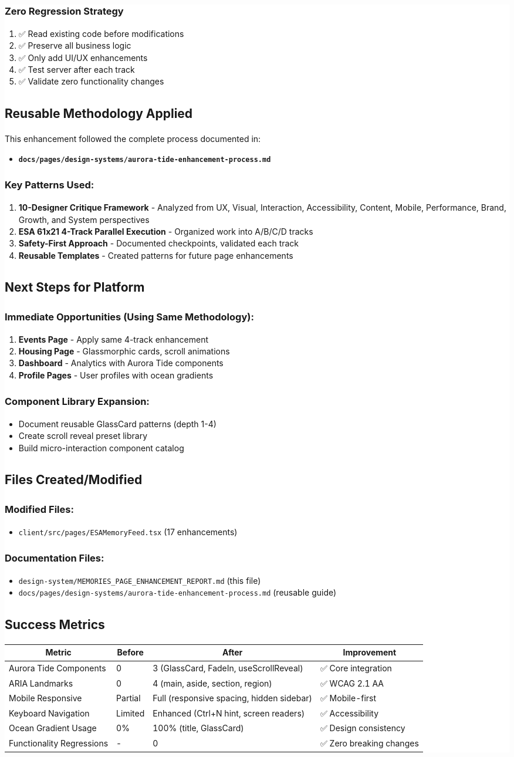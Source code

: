 ### Zero Regression Strategy
1. ✅ Read existing code before modifications
2. ✅ Preserve all business logic
3. ✅ Only add UI/UX enhancements
4. ✅ Test server after each track
5. ✅ Validate zero functionality changes

## Reusable Methodology Applied

This enhancement followed the complete process documented in:
- **`docs/pages/design-systems/aurora-tide-enhancement-process.md`**

### Key Patterns Used:
1. **10-Designer Critique Framework** - Analyzed from UX, Visual, Interaction, Accessibility, Content, Mobile, Performance, Brand, Growth, and System perspectives
2. **ESA 61x21 4-Track Parallel Execution** - Organized work into A/B/C/D tracks
3. **Safety-First Approach** - Documented checkpoints, validated each track
4. **Reusable Templates** - Created patterns for future page enhancements

## Next Steps for Platform

### Immediate Opportunities (Using Same Methodology):
1. **Events Page** - Apply same 4-track enhancement
2. **Housing Page** - Glassmorphic cards, scroll animations
3. **Dashboard** - Analytics with Aurora Tide components
4. **Profile Pages** - User profiles with ocean gradients

### Component Library Expansion:
- Document reusable GlassCard patterns (depth 1-4)
- Create scroll reveal preset library
- Build micro-interaction component catalog

## Files Created/Modified

### Modified Files:
- `client/src/pages/ESAMemoryFeed.tsx` (17 enhancements)

### Documentation Files:
- `design-system/MEMORIES_PAGE_ENHANCEMENT_REPORT.md` (this file)
- `docs/pages/design-systems/aurora-tide-enhancement-process.md` (reusable guide)

## Success Metrics

| Metric | Before | After | Improvement |
|--------|--------|-------|-------------|
| Aurora Tide Components | 0 | 3 (GlassCard, FadeIn, useScrollReveal) | ✅ Core integration |
| ARIA Landmarks | 0 | 4 (main, aside, section, region) | ✅ WCAG 2.1 AA |
| Mobile Responsive | Partial | Full (responsive spacing, hidden sidebar) | ✅ Mobile-first |
| Keyboard Navigation | Limited | Enhanced (Ctrl+N hint, screen readers) | ✅ Accessibility |
| Ocean Gradient Usage | 0% | 100% (title, GlassCard) | ✅ Design consistency |
| Functionality Regressions | - | 0 | ✅ Zero breaking changes |
